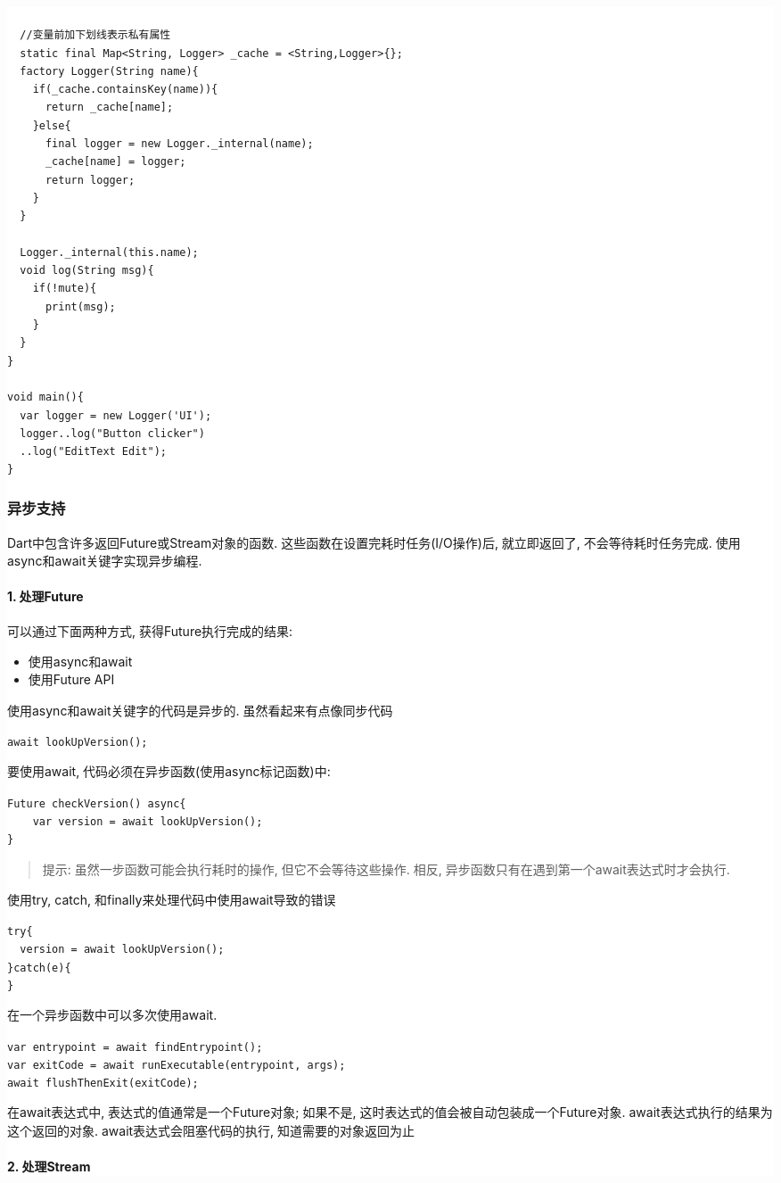 ```

  //变量前加下划线表示私有属性
  static final Map<String, Logger> _cache = <String,Logger>{};
  factory Logger(String name){
    if(_cache.containsKey(name)){
      return _cache[name];
    }else{
      final logger = new Logger._internal(name);
      _cache[name] = logger;
      return logger;
    }
  }

  Logger._internal(this.name);
  void log(String msg){
    if(!mute){
      print(msg);
    }
  }
}

void main(){
  var logger = new Logger('UI');
  logger..log("Button clicker")
  ..log("EditText Edit");
}
```

### 异步支持
Dart中包含许多返回Future或Stream对象的函数. 这些函数在设置完耗时任务(I/O操作)后, 就立即返回了, 不会等待耗时任务完成.
使用async和await关键字实现异步编程.

#### 1. 处理Future
可以通过下面两种方式, 获得Future执行完成的结果:
- 使用async和await
- 使用Future API

使用async和await关键字的代码是异步的. 虽然看起来有点像同步代码
```
await lookUpVersion();
```
要使用await, 代码必须在异步函数(使用async标记函数)中:
```
Future checkVersion() async{
    var version = await lookUpVersion();
}
```
> 提示: 虽然一步函数可能会执行耗时的操作, 但它不会等待这些操作. 相反, 异步函数只有在遇到第一个await表达式时才会执行.

使用try, catch, 和finally来处理代码中使用await导致的错误
```
try{
  version = await lookUpVersion();
}catch(e){
}
```
在一个异步函数中可以多次使用await. 
```
var entrypoint = await findEntrypoint();
var exitCode = await runExecutable(entrypoint, args);
await flushThenExit(exitCode);
```
在await表达式中, 表达式的值通常是一个Future对象; 如果不是, 这时表达式的值会被自动包装成一个Future对象.
await表达式执行的结果为这个返回的对象. await表达式会阻塞代码的执行, 知道需要的对象返回为止
#### 2. 处理Stream